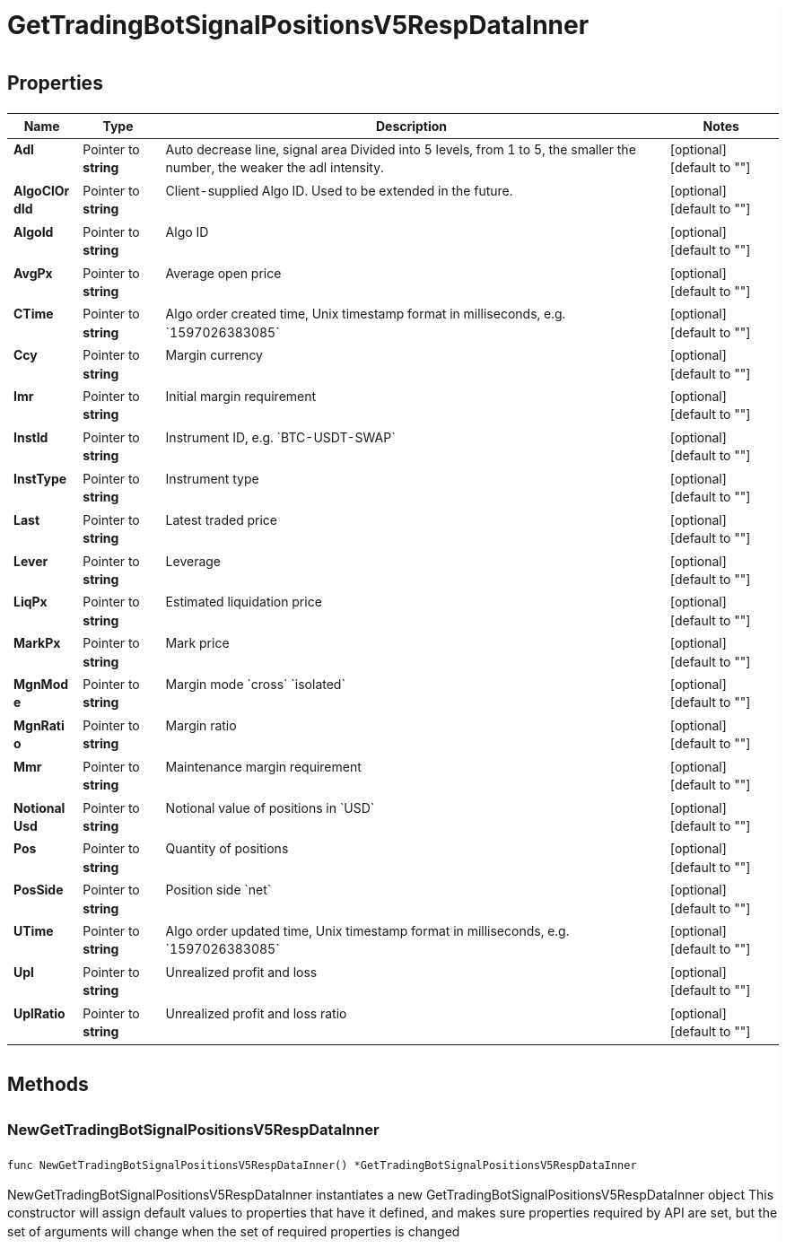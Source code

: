 # GetTradingBotSignalPositionsV5RespDataInner

## Properties

Name | Type | Description | Notes
------------ | ------------- | ------------- | -------------
**Adl** | Pointer to **string** | Auto decrease line, signal area  Divided into 5 levels, from 1 to 5, the smaller the number, the weaker the adl intensity. | [optional] [default to ""]
**AlgoClOrdId** | Pointer to **string** | Client-supplied Algo ID. Used to be extended in the future. | [optional] [default to ""]
**AlgoId** | Pointer to **string** | Algo ID | [optional] [default to ""]
**AvgPx** | Pointer to **string** | Average open price | [optional] [default to ""]
**CTime** | Pointer to **string** | Algo order created time, Unix timestamp format in milliseconds, e.g. &#x60;1597026383085&#x60; | [optional] [default to ""]
**Ccy** | Pointer to **string** | Margin currency | [optional] [default to ""]
**Imr** | Pointer to **string** | Initial margin requirement | [optional] [default to ""]
**InstId** | Pointer to **string** | Instrument ID, e.g. &#x60;BTC-USDT-SWAP&#x60; | [optional] [default to ""]
**InstType** | Pointer to **string** | Instrument type | [optional] [default to ""]
**Last** | Pointer to **string** | Latest traded price | [optional] [default to ""]
**Lever** | Pointer to **string** | Leverage | [optional] [default to ""]
**LiqPx** | Pointer to **string** | Estimated liquidation price | [optional] [default to ""]
**MarkPx** | Pointer to **string** | Mark price | [optional] [default to ""]
**MgnMode** | Pointer to **string** | Margin mode  &#x60;cross&#x60;  &#x60;isolated&#x60; | [optional] [default to ""]
**MgnRatio** | Pointer to **string** | Margin ratio | [optional] [default to ""]
**Mmr** | Pointer to **string** | Maintenance margin requirement | [optional] [default to ""]
**NotionalUsd** | Pointer to **string** | Notional value of positions in &#x60;USD&#x60; | [optional] [default to ""]
**Pos** | Pointer to **string** | Quantity of positions | [optional] [default to ""]
**PosSide** | Pointer to **string** | Position side  &#x60;net&#x60; | [optional] [default to ""]
**UTime** | Pointer to **string** | Algo order updated time, Unix timestamp format in milliseconds, e.g. &#x60;1597026383085&#x60; | [optional] [default to ""]
**Upl** | Pointer to **string** | Unrealized profit and loss | [optional] [default to ""]
**UplRatio** | Pointer to **string** | Unrealized profit and loss ratio | [optional] [default to ""]

## Methods

### NewGetTradingBotSignalPositionsV5RespDataInner

`func NewGetTradingBotSignalPositionsV5RespDataInner() *GetTradingBotSignalPositionsV5RespDataInner`

NewGetTradingBotSignalPositionsV5RespDataInner instantiates a new GetTradingBotSignalPositionsV5RespDataInner object
This constructor will assign default values to properties that have it defined,
and makes sure properties required by API are set, but the set of arguments
will change when the set of required properties is changed
